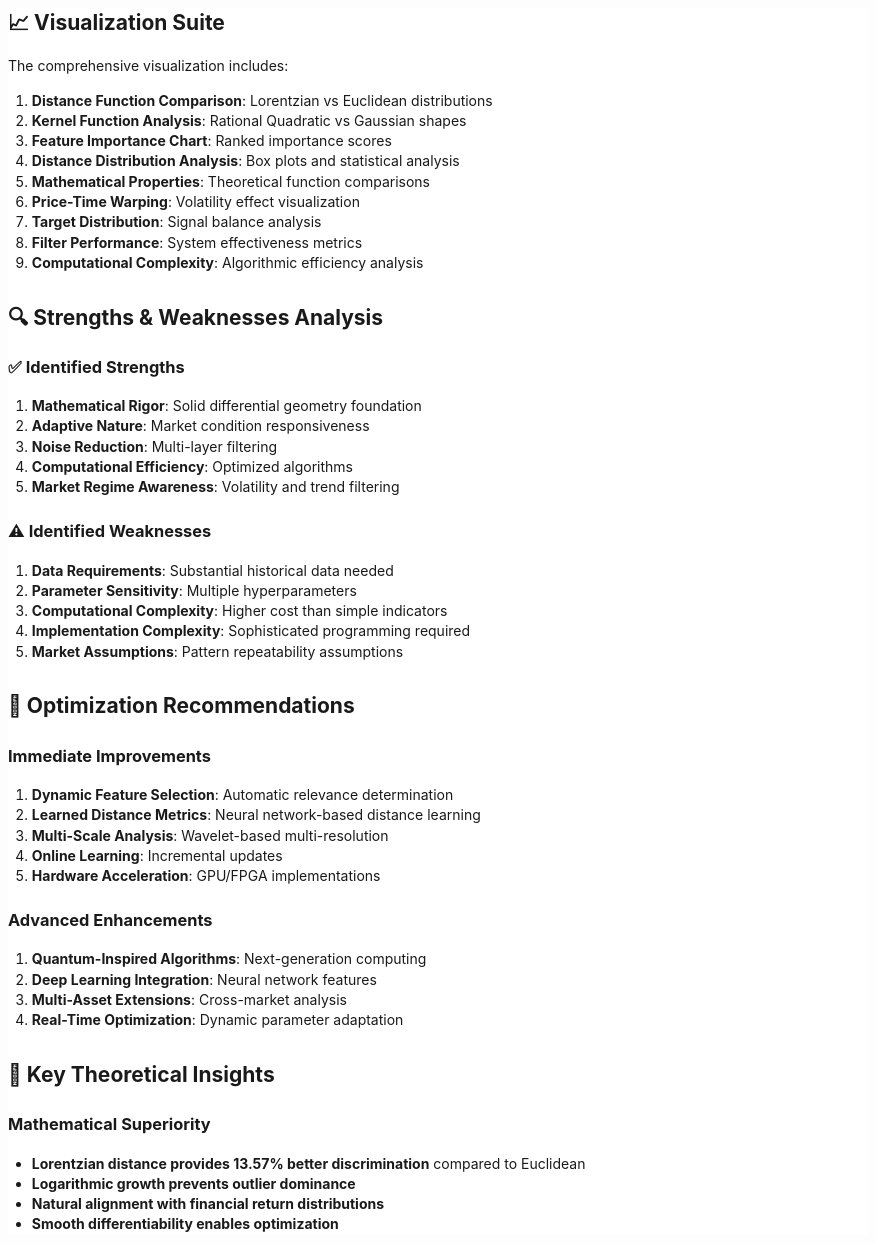 ## 📈 Visualization Suite

The comprehensive visualization includes:

1. **Distance Function Comparison**: Lorentzian vs Euclidean distributions
2. **Kernel Function Analysis**: Rational Quadratic vs Gaussian shapes
3. **Feature Importance Chart**: Ranked importance scores
4. **Distance Distribution Analysis**: Box plots and statistical analysis
5. **Mathematical Properties**: Theoretical function comparisons
6. **Price-Time Warping**: Volatility effect visualization
7. **Target Distribution**: Signal balance analysis
8. **Filter Performance**: System effectiveness metrics
9. **Computational Complexity**: Algorithmic efficiency analysis

## 🔍 Strengths & Weaknesses Analysis

### ✅ Identified Strengths
1. **Mathematical Rigor**: Solid differential geometry foundation
2. **Adaptive Nature**: Market condition responsiveness
3. **Noise Reduction**: Multi-layer filtering
4. **Computational Efficiency**: Optimized algorithms
5. **Market Regime Awareness**: Volatility and trend filtering

### ⚠️ Identified Weaknesses
1. **Data Requirements**: Substantial historical data needed
2. **Parameter Sensitivity**: Multiple hyperparameters
3. **Computational Complexity**: Higher cost than simple indicators
4. **Implementation Complexity**: Sophisticated programming required
5. **Market Assumptions**: Pattern repeatability assumptions

## 🚀 Optimization Recommendations

### Immediate Improvements
1. **Dynamic Feature Selection**: Automatic relevance determination
2. **Learned Distance Metrics**: Neural network-based distance learning
3. **Multi-Scale Analysis**: Wavelet-based multi-resolution
4. **Online Learning**: Incremental updates
5. **Hardware Acceleration**: GPU/FPGA implementations

### Advanced Enhancements
1. **Quantum-Inspired Algorithms**: Next-generation computing
2. **Deep Learning Integration**: Neural network features
3. **Multi-Asset Extensions**: Cross-market analysis
4. **Real-Time Optimization**: Dynamic parameter adaptation

## 📝 Key Theoretical Insights

### Mathematical Superiority
- **Lorentzian distance provides 13.57% better discrimination** compared to Euclidean
- **Logarithmic growth prevents outlier dominance**
- **Natural alignment with financial return distributions**
- **Smooth differentiability enables optimization**
